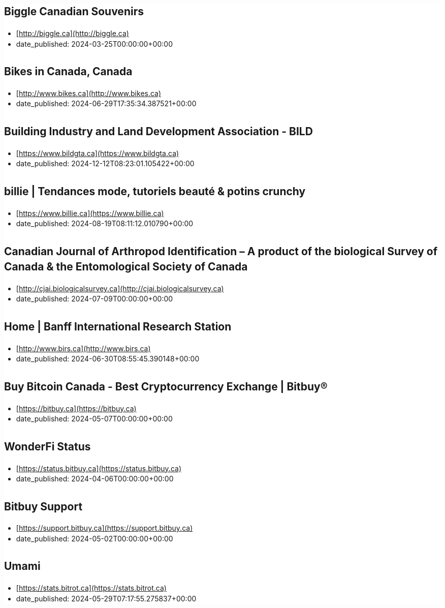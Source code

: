  ## Biggle Canadian Souvenirs
 - [http://biggle.ca](http://biggle.ca)
 - date_published: 2024-03-25T00:00:00+00:00

 ## Bikes in Canada, Canada
 - [http://www.bikes.ca](http://www.bikes.ca)
 - date_published: 2024-06-29T17:35:34.387521+00:00

 ## Building Industry and Land Development Association - BILD
 - [https://www.bildgta.ca](https://www.bildgta.ca)
 - date_published: 2024-12-12T08:23:01.105422+00:00

 ## billie | Tendances mode, tutoriels beauté & potins crunchy
 - [https://www.billie.ca](https://www.billie.ca)
 - date_published: 2024-08-19T08:11:12.010790+00:00

 ## Canadian Journal of Arthropod Identification – A product of the biological Survey of Canada & the Entomological Society of Canada
 - [http://cjai.biologicalsurvey.ca](http://cjai.biologicalsurvey.ca)
 - date_published: 2024-07-09T00:00:00+00:00

 ## Home | Banff International Research Station
 - [http://www.birs.ca](http://www.birs.ca)
 - date_published: 2024-06-30T08:55:45.390148+00:00

 ## Buy Bitcoin Canada - Best Cryptocurrency Exchange | Bitbuy®
 - [https://bitbuy.ca](https://bitbuy.ca)
 - date_published: 2024-05-07T00:00:00+00:00

 ## WonderFi Status
 - [https://status.bitbuy.ca](https://status.bitbuy.ca)
 - date_published: 2024-04-06T00:00:00+00:00

 ## Bitbuy Support
 - [https://support.bitbuy.ca](https://support.bitbuy.ca)
 - date_published: 2024-05-02T00:00:00+00:00

 ## Umami
 - [https://stats.bitrot.ca](https://stats.bitrot.ca)
 - date_published: 2024-05-29T07:17:55.275837+00:00
